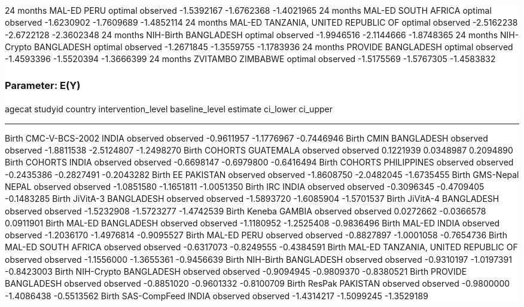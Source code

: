 24 months   MAL-ED           PERU                           optimal              observed          -1.5392167   -1.6762368   -1.4021965
24 months   MAL-ED           SOUTH AFRICA                   optimal              observed          -1.6230902   -1.7609689   -1.4852114
24 months   MAL-ED           TANZANIA, UNITED REPUBLIC OF   optimal              observed          -2.5162238   -2.6722128   -2.3602348
24 months   NIH-Birth        BANGLADESH                     optimal              observed          -1.9946516   -2.1144666   -1.8748365
24 months   NIH-Crypto       BANGLADESH                     optimal              observed          -1.2671845   -1.3559755   -1.1783936
24 months   PROVIDE          BANGLADESH                     optimal              observed          -1.4593396   -1.5520394   -1.3666399
24 months   ZVITAMBO         ZIMBABWE                       optimal              observed          -1.5175569   -1.5767305   -1.4583832


### Parameter: E(Y)


agecat      studyid          country                        intervention_level   baseline_level      estimate     ci_lower     ci_upper
----------  ---------------  -----------------------------  -------------------  ---------------  -----------  -----------  -----------
Birth       CMC-V-BCS-2002   INDIA                          observed             observed          -0.9611957   -1.1776967   -0.7446946
Birth       CMIN             BANGLADESH                     observed             observed          -1.8811538   -2.5124807   -1.2498270
Birth       COHORTS          GUATEMALA                      observed             observed           0.1221939    0.0348987    0.2094890
Birth       COHORTS          INDIA                          observed             observed          -0.6698147   -0.6979800   -0.6416494
Birth       COHORTS          PHILIPPINES                    observed             observed          -0.2435386   -0.2827491   -0.2043282
Birth       EE               PAKISTAN                       observed             observed          -1.8608750   -2.0482045   -1.6735455
Birth       GMS-Nepal        NEPAL                          observed             observed          -1.0851580   -1.1651811   -1.0051350
Birth       IRC              INDIA                          observed             observed          -0.3096345   -0.4709405   -0.1483285
Birth       JiVitA-3         BANGLADESH                     observed             observed          -1.5893720   -1.6085904   -1.5701537
Birth       JiVitA-4         BANGLADESH                     observed             observed          -1.5232908   -1.5723277   -1.4742539
Birth       Keneba           GAMBIA                         observed             observed           0.0272662   -0.0366578    0.0911901
Birth       MAL-ED           BANGLADESH                     observed             observed          -1.1180952   -1.2525408   -0.9836496
Birth       MAL-ED           INDIA                          observed             observed          -1.2036170   -1.4976814   -0.9095527
Birth       MAL-ED           PERU                           observed             observed          -0.8827897   -1.0001058   -0.7654736
Birth       MAL-ED           SOUTH AFRICA                   observed             observed          -0.6317073   -0.8249555   -0.4384591
Birth       MAL-ED           TANZANIA, UNITED REPUBLIC OF   observed             observed          -1.1556000   -1.3655361   -0.9456639
Birth       NIH-Birth        BANGLADESH                     observed             observed          -0.9310197   -1.0197391   -0.8423003
Birth       NIH-Crypto       BANGLADESH                     observed             observed          -0.9094945   -0.9809370   -0.8380521
Birth       PROVIDE          BANGLADESH                     observed             observed          -0.8851020   -0.9601332   -0.8100709
Birth       ResPak           PAKISTAN                       observed             observed          -0.9800000   -1.4086438   -0.5513562
Birth       SAS-CompFeed     INDIA                          observed             observed          -1.4314217   -1.5099245   -1.3529189